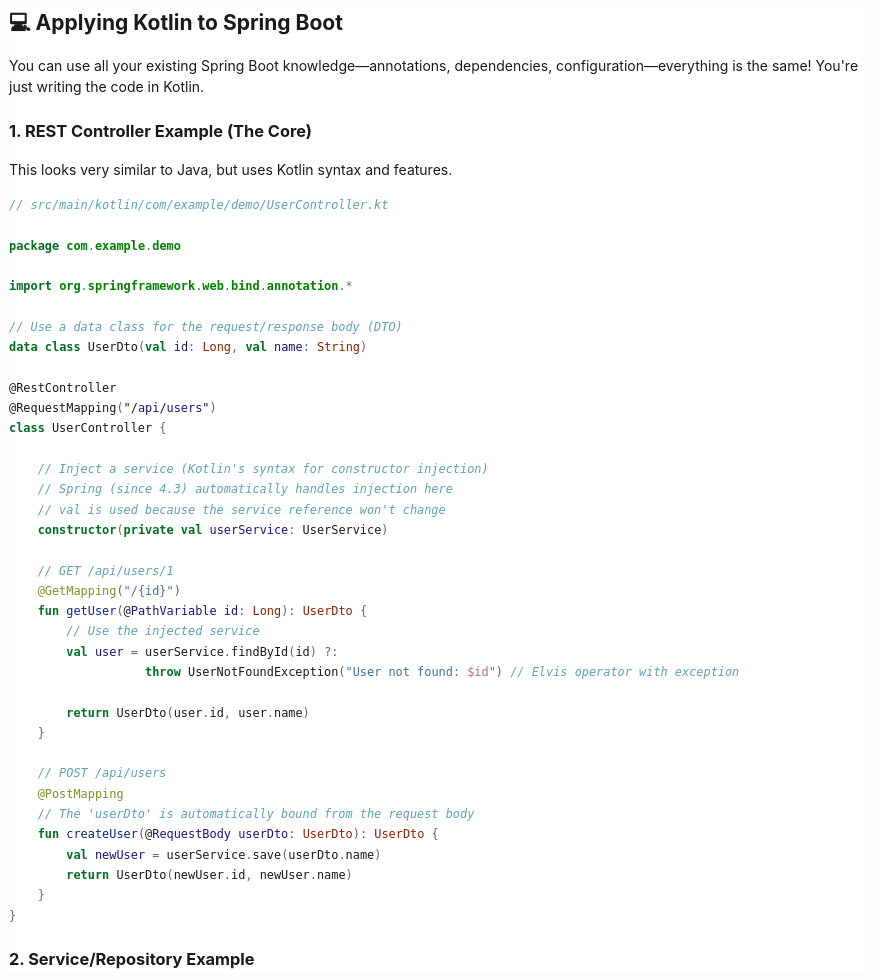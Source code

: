 
## 💻 Applying Kotlin to Spring Boot

You can use all your existing Spring Boot knowledge—annotations, dependencies, configuration—everything is the same\! You're just writing the code in Kotlin.

### 1\. REST Controller Example (The Core)

This looks very similar to Java, but uses Kotlin syntax and features.

```kotlin
// src/main/kotlin/com/example/demo/UserController.kt

package com.example.demo

import org.springframework.web.bind.annotation.*

// Use a data class for the request/response body (DTO)
data class UserDto(val id: Long, val name: String)

@RestController
@RequestMapping("/api/users")
class UserController {

    // Inject a service (Kotlin's syntax for constructor injection)
    // Spring (since 4.3) automatically handles injection here
    // val is used because the service reference won't change
    constructor(private val userService: UserService)

    // GET /api/users/1
    @GetMapping("/{id}")
    fun getUser(@PathVariable id: Long): UserDto {
        // Use the injected service
        val user = userService.findById(id) ?:
                   throw UserNotFoundException("User not found: $id") // Elvis operator with exception

        return UserDto(user.id, user.name)
    }

    // POST /api/users
    @PostMapping
    // The 'userDto' is automatically bound from the request body
    fun createUser(@RequestBody userDto: UserDto): UserDto {
        val newUser = userService.save(userDto.name)
        return UserDto(newUser.id, newUser.name)
    }
}
```

### 2\. Service/Repository Example
